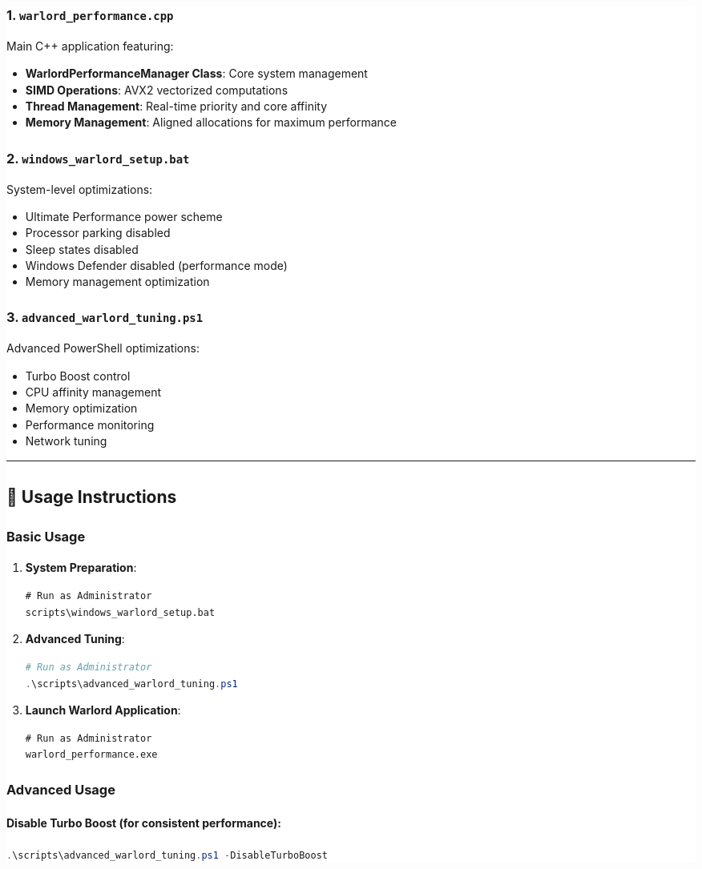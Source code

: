 ### 1. `warlord_performance.cpp`
Main C++ application featuring:
- **WarlordPerformanceManager Class**: Core system management
- **SIMD Operations**: AVX2 vectorized computations
- **Thread Management**: Real-time priority and core affinity
- **Memory Management**: Aligned allocations for maximum performance

### 2. `windows_warlord_setup.bat`
System-level optimizations:
- Ultimate Performance power scheme
- Processor parking disabled
- Sleep states disabled
- Windows Defender disabled (performance mode)
- Memory management optimization

### 3. `advanced_warlord_tuning.ps1`
Advanced PowerShell optimizations:
- Turbo Boost control
- CPU affinity management
- Memory optimization
- Performance monitoring
- Network tuning

---

## 📖 Usage Instructions

### Basic Usage

1. **System Preparation**:
   ```batch
   # Run as Administrator
   scripts\windows_warlord_setup.bat
   ```

2. **Advanced Tuning**:
   ```powershell
   # Run as Administrator
   .\scripts\advanced_warlord_tuning.ps1
   ```

3. **Launch Warlord Application**:
   ```batch
   # Run as Administrator
   warlord_performance.exe
   ```

### Advanced Usage

#### Disable Turbo Boost (for consistent performance):
```powershell
.\scripts\advanced_warlord_tuning.ps1 -DisableTurboBoost
```
